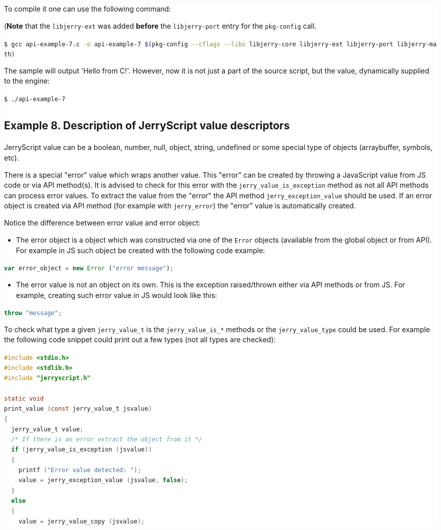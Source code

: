 To compile it one can use the following command:

(**Note** that the `libjerry-ext` was added **before** the `libjerry-port` entry for the `pkg-config` call.

```sh
$ gcc api-example-7.c -o api-example-7 $(pkg-config --cflags --libs libjerry-core libjerry-ext libjerry-port libjerry-math)
```

The sample will output 'Hello from C!'. However, now it is not just a part of the source script, but the value, dynamically supplied to the engine:

```
$ ./api-example-7
```

## Example 8. Description of JerryScript value descriptors

JerryScript value can be a boolean, number, null, object, string, undefined or some special type of objects (arraybuffer, symbols, etc).

There is a special "error" value which wraps another value. This "error" can be created by throwing a JavaScript value from JS code
or via API method(s). It is advised to check for this error with the `jerry_value_is_exception` method as not all API methods
can process error values. To extract the value from the "error" the API method `jerry_exception_value` should be used.
If an error object is created via API method (for example with `jerry_error`) the "error" value is automatically created.

Notice the difference between error value and error object:
- The error object is a object which was constructed via one of the `Error` objects (available from the global object or from API).
  For example in JS such object be created with the following code example:

```js
var error_object = new Error ("error message");
```

- The error value is not an object on its own. This is the exception raised/thrown either via API methods or from JS.
  For example, creating such error value in JS would look like this:

```js
throw "message";
```

To check what type a given `jerry_value_t` is the `jerry_value_is_*` methods or the `jerry_value_type` could be used.
For example the following code snippet could print out a few types (not all types are checked):

[doctest]: # (test="compile")

```c
#include <stdio.h>
#include <stdlib.h>
#include "jerryscript.h"

static void
print_value (const jerry_value_t jsvalue)
{
  jerry_value_t value;
  /* If there is an error extract the object from it */
  if (jerry_value_is_exception (jsvalue))
  {
    printf ("Error value detected: ");
    value = jerry_exception_value (jsvalue, false);
  }
  else
  {
    value = jerry_value_copy (jsvalue);
```

[doctest]: # ()
[doctest]: # ()
[doctest]: # ()
[doctest]: # ()
[doctest]: # ()
[doctest]: # (test="link")
[doctest]: # ()
[doctest]: # ()
[doctest]: # ()